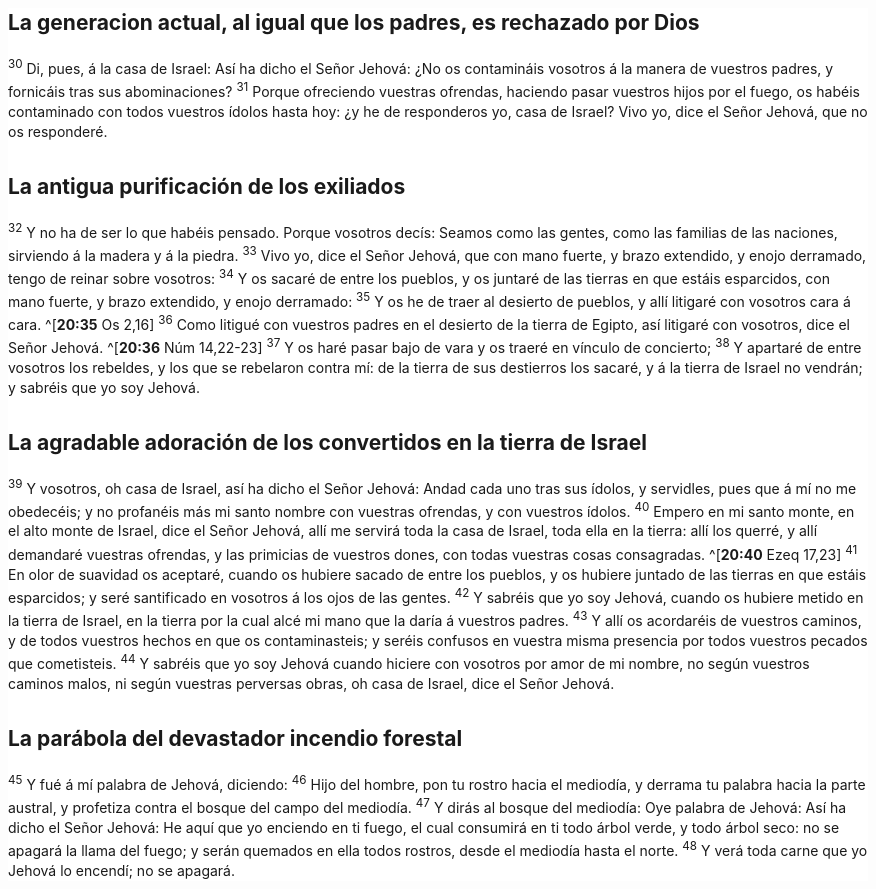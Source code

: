 

## La generacion actual, al igual que los padres, es rechazado por Dios
<sup class='bibleverse'>30</sup> Di, pues, á la casa de Israel: Así ha dicho el Señor Jehová: ¿No os contamináis vosotros á la manera de vuestros padres, y fornicáis tras sus abominaciones? <sup class='bibleverse'>31</sup> Porque ofreciendo vuestras ofrendas, haciendo pasar vuestros hijos por el fuego, os habéis contaminado con todos vuestros ídolos hasta hoy: ¿y he de responderos yo, casa de Israel? Vivo yo, dice el Señor Jehová, que no os responderé. 



## La antigua purificación de los exiliados
<sup class='bibleverse'>32</sup> Y no ha de ser lo que habéis pensado. Porque vosotros decís: Seamos como las gentes, como las familias de las naciones, sirviendo á la madera y á la piedra. <sup class='bibleverse'>33</sup> Vivo yo, dice el Señor Jehová, que con mano fuerte, y brazo extendido, y enojo derramado, tengo de reinar sobre vosotros: <sup class='bibleverse'>34</sup> Y os sacaré de entre los pueblos, y os juntaré de las tierras en que estáis esparcidos, con mano fuerte, y brazo extendido, y enojo derramado: <sup class='bibleverse'>35</sup> Y os he de traer al desierto de pueblos, y allí litigaré con vosotros cara á cara. ^[**20:35** Os 2,16] <sup class='bibleverse'>36</sup> Como litigué con vuestros padres en el desierto de la tierra de Egipto, así litigaré con vosotros, dice el Señor Jehová. ^[**20:36** Núm 14,22-23] <sup class='bibleverse'>37</sup> Y os haré pasar bajo de vara y os traeré en vínculo de concierto; <sup class='bibleverse'>38</sup> Y apartaré de entre vosotros los rebeldes, y los que se rebelaron contra mí: de la tierra de sus destierros los sacaré, y á la tierra de Israel no vendrán; y sabréis que yo soy Jehová. 


 

## La agradable adoración de los convertidos en la tierra de Israel
<sup class='bibleverse'>39</sup> Y vosotros, oh casa de Israel, así ha dicho el Señor Jehová: Andad cada uno tras sus ídolos, y servidles, pues que á mí no me obedecéis; y no profanéis más mi santo nombre con vuestras ofrendas, y con vuestros ídolos. <sup class='bibleverse'>40</sup> Empero en mi santo monte, en el alto monte de Israel, dice el Señor Jehová, allí me servirá toda la casa de Israel, toda ella en la tierra: allí los querré, y allí demandaré vuestras ofrendas, y las primicias de vuestros dones, con todas vuestras cosas consagradas. ^[**20:40** Ezeq 17,23] <sup class='bibleverse'>41</sup> En olor de suavidad os aceptaré, cuando os hubiere sacado de entre los pueblos, y os hubiere juntado de las tierras en que estáis esparcidos; y seré santificado en vosotros á los ojos de las gentes. <sup class='bibleverse'>42</sup> Y sabréis que yo soy Jehová, cuando os hubiere metido en la tierra de Israel, en la tierra por la cual alcé mi mano que la daría á vuestros padres. <sup class='bibleverse'>43</sup> Y allí os acordaréis de vuestros caminos, y de todos vuestros hechos en que os contaminasteis; y seréis confusos en vuestra misma presencia por todos vuestros pecados que cometisteis. <sup class='bibleverse'>44</sup> Y sabréis que yo soy Jehová cuando hiciere con vosotros por amor de mi nombre, no según vuestros caminos malos, ni según vuestras perversas obras, oh casa de Israel, dice el Señor Jehová. 




## La parábola del devastador incendio forestal
<sup class='bibleverse'>45</sup> Y fué á mí palabra de Jehová, diciendo: <sup class='bibleverse'>46</sup> Hijo del hombre, pon tu rostro hacia el mediodía, y derrama tu palabra hacia la parte austral, y profetiza contra el bosque del campo del mediodía. <sup class='bibleverse'>47</sup> Y dirás al bosque del mediodía: Oye palabra de Jehová: Así ha dicho el Señor Jehová: He aquí que yo enciendo en ti fuego, el cual consumirá en ti todo árbol verde, y todo árbol seco: no se apagará la llama del fuego; y serán quemados en ella todos rostros, desde el mediodía hasta el norte. <sup class='bibleverse'>48</sup> Y verá toda carne que yo Jehová lo encendí; no se apagará. 
